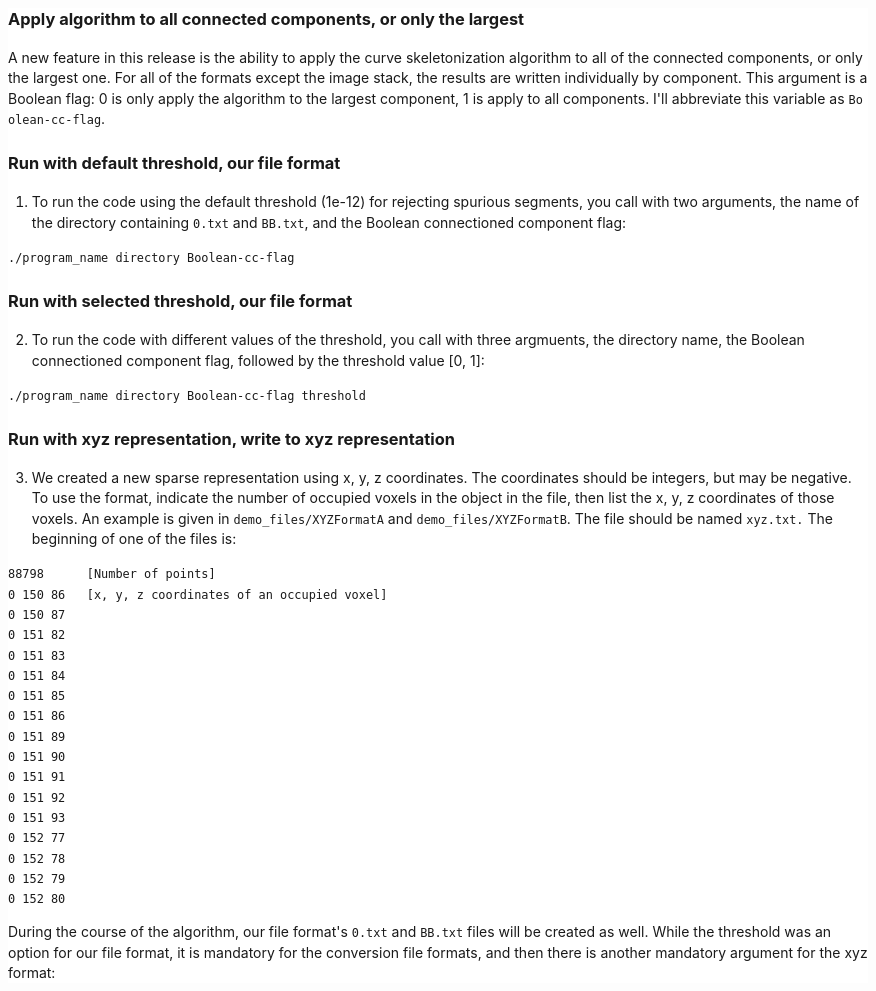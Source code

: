 ### Apply algorithm to all connected components, or only the largest

A new feature in this release is the ability to apply the curve skeletonization algorithm to all of the connected components, or only the largest one.  For all of the formats except the image stack, the results are written individually by component.  This argument is a Boolean flag: 0 is only apply the algorithm to the largest component, 1 is apply to all components.  I'll abbreviate this variable as `Boolean-cc-flag`.

### Run with default threshold, our file format
1. To run the code using the default threshold (1e-12) for rejecting spurious segments, you call with two arguments, the name of the directory containing `0.txt` and `BB.txt`, and the Boolean connectioned component flag:
```
./program_name directory Boolean-cc-flag
```

### Run with selected threshold, our file format
2. To run the code with different values of the threshold, you call with three argmuents, the directory name, the Boolean connectioned component flag, followed by the threshold value [0, 1]:
```
./program_name directory Boolean-cc-flag threshold
```
### Run with xyz representation, write to xyz representation
3. We created a new sparse representation using x, y, z coordinates.  The coordinates should be integers, but may be negative.  To use the format, indicate the number of occupied voxels in the object in the file, then list the x, y, z coordinates of those voxels.  An example is given in `demo_files/XYZFormatA` and `demo_files/XYZFormatB`. The file should be named `xyz.txt.`  The beginning of one of the files is:

```
88798      [Number of points]
0 150 86   [x, y, z coordinates of an occupied voxel]
0 150 87
0 151 82
0 151 83
0 151 84
0 151 85
0 151 86
0 151 89
0 151 90
0 151 91
0 151 92
0 151 93
0 152 77
0 152 78
0 152 79
0 152 80
```

During the course of the algorithm, our file format's `0.txt` and `BB.txt` files will be created as well.  While the threshold was an option for our file format, it is mandatory for the conversion file formats, and then there is another mandatory argument for the xyz format:
